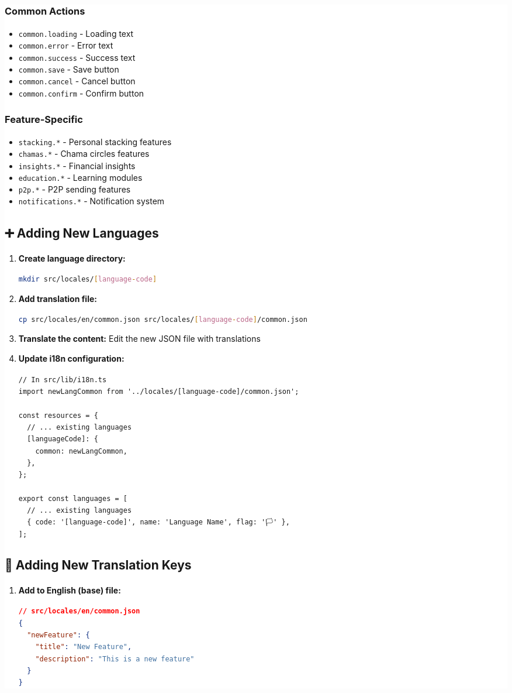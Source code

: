 ### Common Actions
- `common.loading` - Loading text
- `common.error` - Error text
- `common.success` - Success text
- `common.save` - Save button
- `common.cancel` - Cancel button
- `common.confirm` - Confirm button

### Feature-Specific
- `stacking.*` - Personal stacking features
- `chamas.*` - Chama circles features
- `insights.*` - Financial insights
- `education.*` - Learning modules
- `p2p.*` - P2P sending features
- `notifications.*` - Notification system

## ➕ Adding New Languages

1. **Create language directory:**
   ```bash
   mkdir src/locales/[language-code]
   ```

2. **Add translation file:**
   ```bash
   cp src/locales/en/common.json src/locales/[language-code]/common.json
   ```

3. **Translate the content:**
   Edit the new JSON file with translations

4. **Update i18n configuration:**
   ```tsx
   // In src/lib/i18n.ts
   import newLangCommon from '../locales/[language-code]/common.json';
   
   const resources = {
     // ... existing languages
     [languageCode]: {
       common: newLangCommon,
     },
   };
   
   export const languages = [
     // ... existing languages
     { code: '[language-code]', name: 'Language Name', flag: '🏳️' },
   ];
   ```

## 🔄 Adding New Translation Keys

1. **Add to English (base) file:**
   ```json
   // src/locales/en/common.json
   {
     "newFeature": {
       "title": "New Feature",
       "description": "This is a new feature"
     }
   }
   ```
